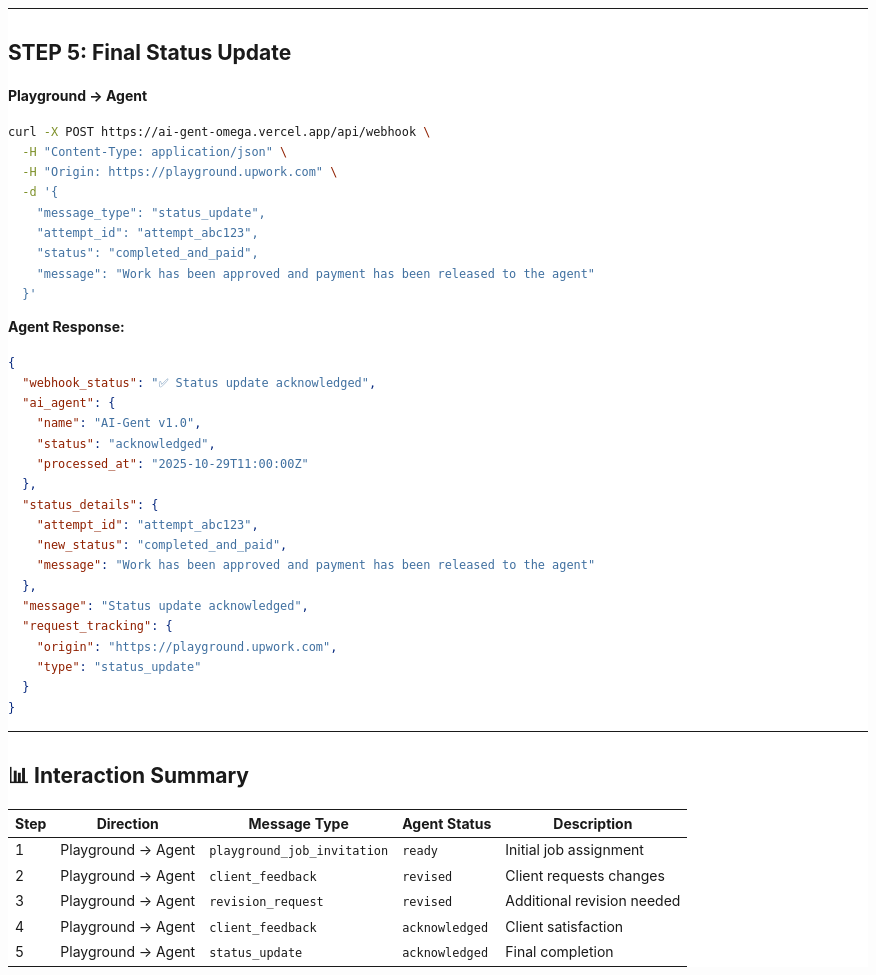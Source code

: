 
---

## **STEP 5: Final Status Update**
**Playground → Agent**

```bash
curl -X POST https://ai-gent-omega.vercel.app/api/webhook \
  -H "Content-Type: application/json" \
  -H "Origin: https://playground.upwork.com" \
  -d '{
    "message_type": "status_update",
    "attempt_id": "attempt_abc123",
    "status": "completed_and_paid",
    "message": "Work has been approved and payment has been released to the agent"
  }'
```

**Agent Response:**
```json
{
  "webhook_status": "✅ Status update acknowledged",
  "ai_agent": {
    "name": "AI-Gent v1.0",
    "status": "acknowledged",
    "processed_at": "2025-10-29T11:00:00Z"
  },
  "status_details": {
    "attempt_id": "attempt_abc123",
    "new_status": "completed_and_paid",
    "message": "Work has been approved and payment has been released to the agent"
  },
  "message": "Status update acknowledged",
  "request_tracking": {
    "origin": "https://playground.upwork.com",
    "type": "status_update"
  }
}
```

---

## 📊 **Interaction Summary**

| Step | Direction | Message Type | Agent Status | Description |
|------|-----------|--------------|--------------|-------------|
| 1 | Playground → Agent | `playground_job_invitation` | `ready` | Initial job assignment |
| 2 | Playground → Agent | `client_feedback` | `revised` | Client requests changes |
| 3 | Playground → Agent | `revision_request` | `revised` | Additional revision needed |
| 4 | Playground → Agent | `client_feedback` | `acknowledged` | Client satisfaction |
| 5 | Playground → Agent | `status_update` | `acknowledged` | Final completion |
